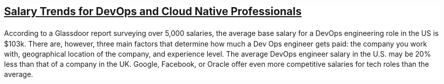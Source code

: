 ## [Salary Trends for DevOps and Cloud Native Professionals](https://thechief.io/c/editorial/salary-trends-for-devops-and-cloud-native-professionals/)

According to a Glassdoor report surveying over 5,000 salaries, the average base salary for a DevOps engineering role in the US is $103k. There are, however, three main factors that determine how much a Dev Ops engineer gets paid: the company you work with, geographical location of the company, and experience level. The average DevOps engineer salary in the U.S. may be 20% less than that of a company in the UK. Google, Facebook, or Oracle offer even more competitive salaries for tech roles than the average.